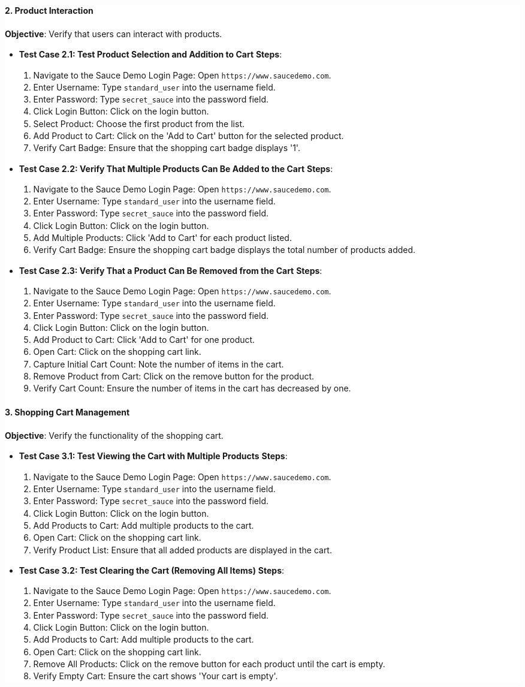 #### 2. **Product Interaction**
**Objective**: Verify that users can interact with products.

- **Test Case 2.1: Test Product Selection and Addition to Cart**
  **Steps**:
  1. Navigate to the Sauce Demo Login Page: Open `https://www.saucedemo.com`.
  2. Enter Username: Type `standard_user` into the username field.
  3. Enter Password: Type `secret_sauce` into the password field.
  4. Click Login Button: Click on the login button.
  5. Select Product: Choose the first product from the list.
  6. Add Product to Cart: Click on the 'Add to Cart' button for the selected product.
  7. Verify Cart Badge: Ensure that the shopping cart badge displays '1'.

- **Test Case 2.2: Verify That Multiple Products Can Be Added to the Cart**
  **Steps**:
  1. Navigate to the Sauce Demo Login Page: Open `https://www.saucedemo.com`.
  2. Enter Username: Type `standard_user` into the username field.
  3. Enter Password: Type `secret_sauce` into the password field.
  4. Click Login Button: Click on the login button.
  5. Add Multiple Products: Click 'Add to Cart' for each product listed.
  6. Verify Cart Badge: Ensure the shopping cart badge displays the total number of products added.

- **Test Case 2.3: Verify That a Product Can Be Removed from the Cart**
  **Steps**:
  1. Navigate to the Sauce Demo Login Page: Open `https://www.saucedemo.com`.
  2. Enter Username: Type `standard_user` into the username field.
  3. Enter Password: Type `secret_sauce` into the password field.
  4. Click Login Button: Click on the login button.
  5. Add Product to Cart: Click 'Add to Cart' for one product.
  6. Open Cart: Click on the shopping cart link.
  7. Capture Initial Cart Count: Note the number of items in the cart.
  8. Remove Product from Cart: Click on the remove button for the product.
  9. Verify Cart Count: Ensure the number of items in the cart has decreased by one.

#### 3. **Shopping Cart Management**
**Objective**: Verify the functionality of the shopping cart.

- **Test Case 3.1: Test Viewing the Cart with Multiple Products**
  **Steps**:
  1. Navigate to the Sauce Demo Login Page: Open `https://www.saucedemo.com`.
  2. Enter Username: Type `standard_user` into the username field.
  3. Enter Password: Type `secret_sauce` into the password field.
  4. Click Login Button: Click on the login button.
  5. Add Products to Cart: Add multiple products to the cart.
  6. Open Cart: Click on the shopping cart link.
  7. Verify Product List: Ensure that all added products are displayed in the cart.

- **Test Case 3.2: Test Clearing the Cart (Removing All Items)**
  **Steps**:
  1. Navigate to the Sauce Demo Login Page: Open `https://www.saucedemo.com`.
  2. Enter Username: Type `standard_user` into the username field.
  3. Enter Password: Type `secret_sauce` into the password field.
  4. Click Login Button: Click on the login button.
  5. Add Products to Cart: Add multiple products to the cart.
  6. Open Cart: Click on the shopping cart link.
  7. Remove All Products: Click on the remove button for each product until the cart is empty.
  8. Verify Empty Cart: Ensure the cart shows 'Your cart is empty'.
